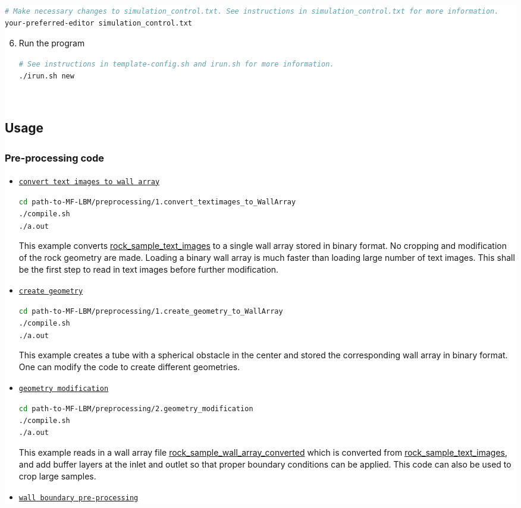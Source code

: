    ```sh
   # Make necessary changes to simulation_control.txt. See instructions in simulation_control.txt for more information.
   your-preferred-editor simulation_control.txt
   ```
6. Run the program
   ```sh
   # See instructions in template-config.sh and irun.sh for more information.
   ./irun.sh new
   ```

<br/>



## Usage

### Pre-processing code

* [`convert text images to wall array`](preprocessing/1.convert_textimages_to_WallArray)

  ```sh
  cd path-to-MF-LBM/preprocessing/1.convert_textimages_to_WallArray
  ./compile.sh
  ./a.out
  ```

  This example converts [rock_sample_text_images](https://github.com/lanl/MF-LBM-extFiles/tree/main/geometry_files/sample_rock_geometry_textimage/bentheimer_oregon_state_240) to a single wall array stored in binary format. No cropping and modification of the rock geometry are made. Loading a binary wall array is much faster than loading large number of text images. This shall be the first step to read in text images before further modification.
* [`create geometry`](preprocessing/1.create_geometry_to_WallArray)

  ```sh
  cd path-to-MF-LBM/preprocessing/1.create_geometry_to_WallArray
  ./compile.sh
  ./a.out
  ```

  This example creates a tube with a spherical obstacle in the center and stored the corresponding wall array in binary format. One can modify the code to create different geometries.
* [`geometry modification`](preprocessing/2.geometry_modification)

  ```sh
  cd path-to-MF-LBM/preprocessing/2.geometry_modification
  ./compile.sh
  ./a.out
  ```

  This example reads in a wall array file [rock_sample_wall_array_converted](https://github.com/lanl/MF-LBM-extFiles/tree/main/geometry_files/sample_rock_geometry_wallarray) which is converted from [rock_sample_text_images](https://github.com/lanl/MF-LBM-extFiles/tree/main/geometry_files/sample_rock_geometry_textimage/bentheimer_oregon_state_240), and add buffer layers at the inlet and outlet so that proper boundary conditions can be applied. This code can also be used to crop large samples.
* [`wall boundary pre-processing`](preprocessing/3.wall_boundary_preprocess)
